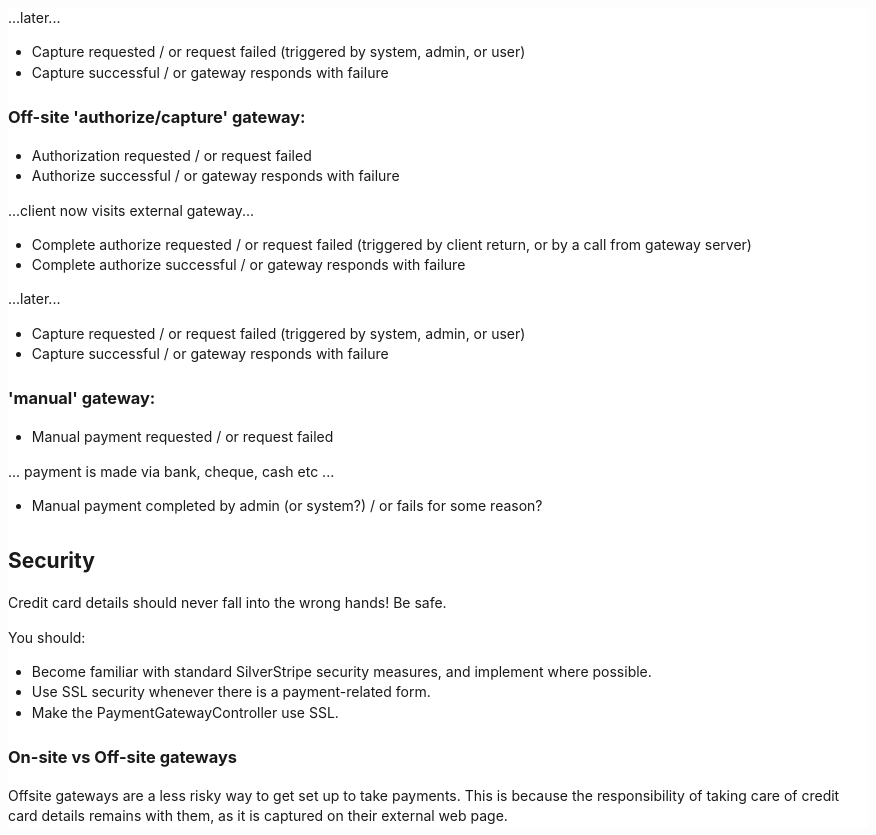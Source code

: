   ...later...

 * Capture requested / or request failed (triggered by system, admin, or user)
 * Capture successful / or gateway responds with failure

### Off-site 'authorize/capture' gateway:

 * Authorization requested / or request failed
 * Authorize successful / or gateway responds with failure

 ...client now visits external gateway...

 * Complete authorize requested / or request failed (triggered by client return, or by a call from gateway server)
 * Complete authorize successful / or gateway responds with failure

 ...later...

 * Capture requested / or request failed (triggered by system, admin, or user)
 * Capture successful / or gateway responds with failure

### 'manual' gateway:

 * Manual payment requested / or request failed

 ... payment is made via bank, cheque, cash etc ...

 * Manual payment completed by admin (or system?) / or fails for some reason?


## Security

Credit card details should never fall into the wrong hands! Be safe.

You should:

 * Become familiar with standard SilverStripe security measures, and implement where possible.
 * Use SSL security whenever there is a payment-related form.
 * Make the PaymentGatewayController use SSL.

### On-site vs Off-site gateways

Offsite gateways are a less risky way to get set up to take payments. This is because the responsibility of taking care of credit card details remains with them, as it is captured on their external web page.
